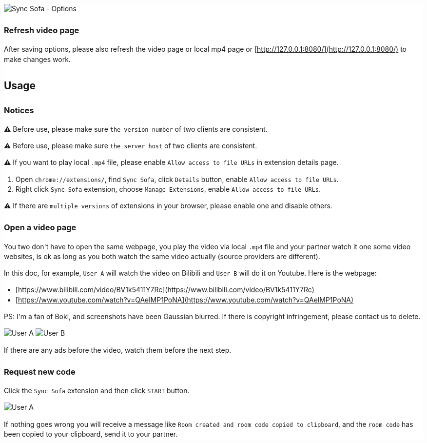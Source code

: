 ![Sync Sofa - Options](https://onns.xyz/blog/image/20200629-3.png)

### Refresh video page

After saving options, please also refresh the video page or local mp4 page or [http://127.0.0.1:8080/](http://127.0.0.1:8080/) to make changes work.

## Usage

### Notices

⚠️ Before use, please make sure `the version number` of two clients are consistent. 

⚠️ Before use, please make sure `the server host` of two clients are consistent. 

⚠️ If you want to play local `.mp4` file, please enable `Allow access to file URLs` in extension details page. 
1. Open `chrome://extensions/`, find `Sync Sofa`, click `Details` button, enable `Allow access to file URLs`.
2. Right click `Sync Sofa` extension, choose `Manage Extensions`, enable `Allow access to file URLs`.

⚠️ If there are `multiple versions` of extensions in your browser, please enable one and disable others.

### Open a video page

You two don't have to open the same webpage, you play the video via local `.mp4` file and your partner watch it one some video websites, is ok as long as you both watch the same video actually (source providers are different). 

In this doc, for example, `User A` will watch the video on Bilibili and `User B` will do it on Youtube. Here is the webpage:

* [https://www.bilibili.com/video/BV1k5411Y7Rc](https://www.bilibili.com/video/BV1k5411Y7Rc)
* [https://www.youtube.com/watch?v=QAelMP1PoNA](https://www.youtube.com/watch?v=QAelMP1PoNA)

PS: I'm a fan of Boki, and screenshots have been Gaussian blurred. If there is copyright infringement, please contact us to delete.

![User A](https://onns.xyz/blog/image/20200627-1.png)
![User B](https://onns.xyz/blog/image/20200627-2.png)

If there are any ads before the video, watch them before the next step.

### Request new code

Click the `Sync Sofa` extension and then click `START` button.

![User A](https://onns.xyz/blog/image/20200627-3.png)

If nothing goes wrong you will receive a message like `Room created and room code copied to clipboard`, and the `room code` has been copied to your clipboard, send it to your partner.
